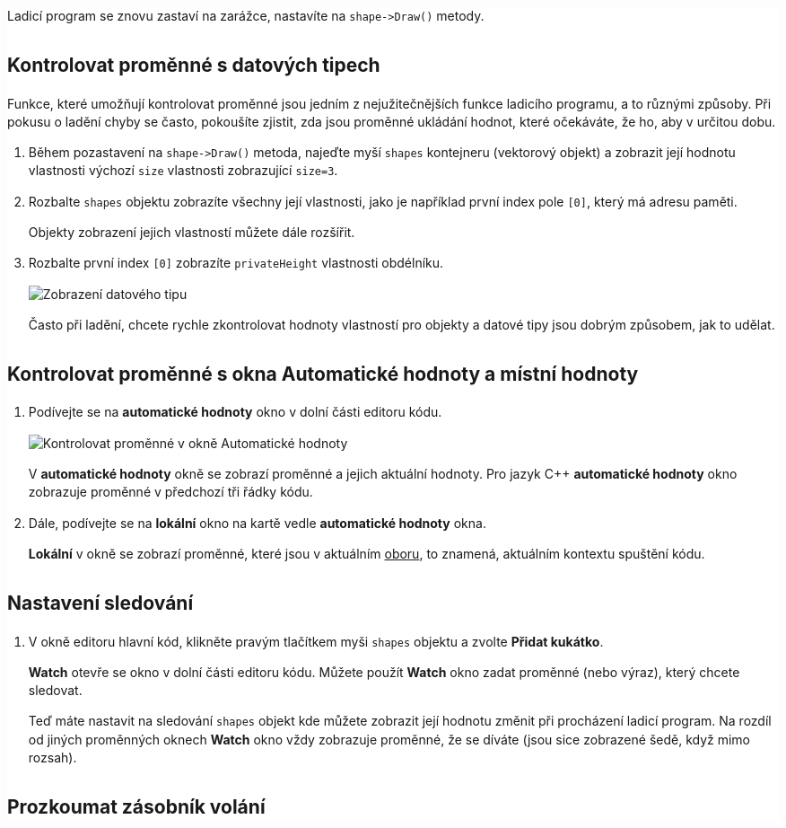 Ladicí program se znovu zastaví na zarážce, nastavíte na `shape->Draw()` metody.

## <a name="inspect-variables-with-data-tips"></a>Kontrolovat proměnné s datových tipech

Funkce, které umožňují kontrolovat proměnné jsou jedním z nejužitečnějších funkce ladicího programu, a to různými způsoby. Při pokusu o ladění chyby se často, pokoušíte zjistit, zda jsou proměnné ukládání hodnot, které očekáváte, že ho, aby v určitou dobu.

1. Během pozastavení na `shape->Draw()` metoda, najeďte myší `shapes` kontejneru (vektorový objekt) a zobrazit její hodnotu vlastnosti výchozí `size` vlastnosti zobrazující `size=3`.

1. Rozbalte `shapes` objektu zobrazíte všechny její vlastnosti, jako je například první index pole `[0]`, který má adresu paměti.

    Objekty zobrazení jejich vlastností můžete dále rozšířit.

1. Rozbalte první index `[0]` zobrazíte `privateHeight` vlastnosti obdélníku.

     ![Zobrazení datového tipu](../debugger/media/get-started-data-tip-cpp.png "zobrazení popisu dat.")

     Často při ladění, chcete rychle zkontrolovat hodnoty vlastností pro objekty a datové tipy jsou dobrým způsobem, jak to udělat.

## <a name="inspect-variables-with-the-autos-and-locals-windows"></a>Kontrolovat proměnné s okna Automatické hodnoty a místní hodnoty

1. Podívejte se na **automatické hodnoty** okno v dolní části editoru kódu.

     ![Kontrolovat proměnné v okně Automatické hodnoty](../debugger/media/get-started-autos-window-cpp.png "okno Automatické hodnoty")

    V **automatické hodnoty** okně se zobrazí proměnné a jejich aktuální hodnoty. Pro jazyk C++ **automatické hodnoty** okno zobrazuje proměnné v předchozí tři řádky kódu.

2. Dále, podívejte se na **lokální** okno na kartě vedle **automatické hodnoty** okna.

    **Lokální** v okně se zobrazí proměnné, které jsou v aktuálním [oboru](https://www.wikipedia.org/wiki/Scope_(computer_science)), to znamená, aktuálním kontextu spuštění kódu.

## <a name="set-a-watch"></a>Nastavení sledování

1. V okně editoru hlavní kód, klikněte pravým tlačítkem myši `shapes` objektu a zvolte **Přidat kukátko**.

    **Watch** otevře se okno v dolní části editoru kódu. Můžete použít **Watch** okno zadat proměnné (nebo výraz), který chcete sledovat.

    Teď máte nastavit na sledování `shapes` objekt kde můžete zobrazit její hodnotu změnit při procházení ladicí program. Na rozdíl od jiných proměnných oknech **Watch** okno vždy zobrazuje proměnné, že se díváte (jsou sice zobrazené šedě, když mimo rozsah).

## <a name="examine-the-call-stack"></a>Prozkoumat zásobník volání
